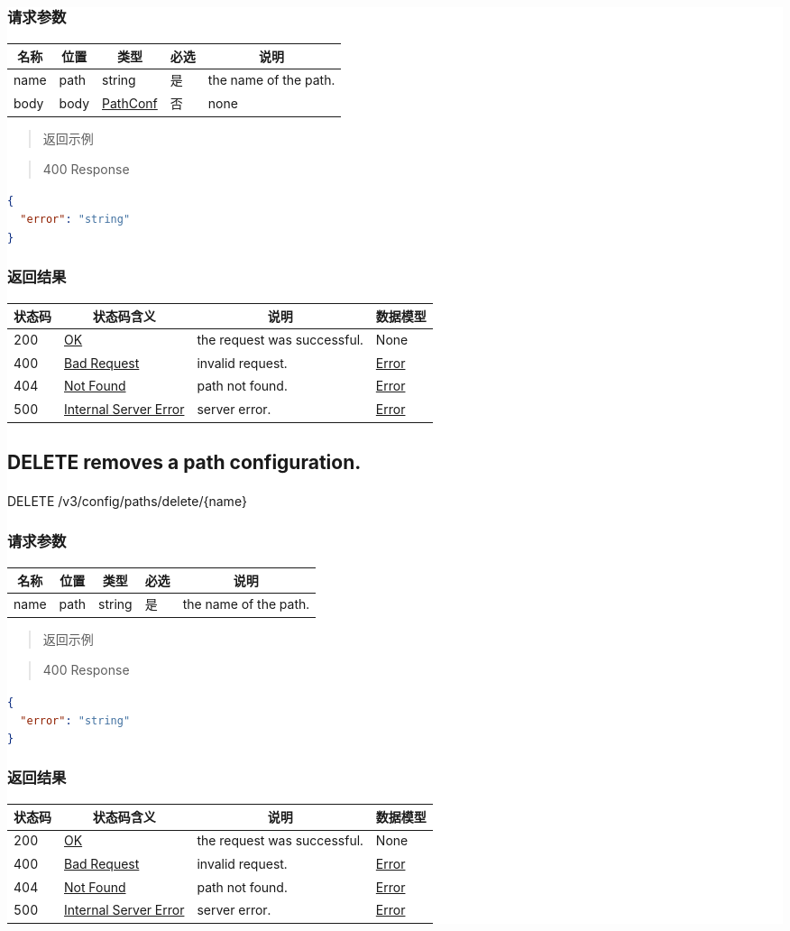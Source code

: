 ### 请求参数

|名称|位置|类型|必选|说明|
|---|---|---|---|---|
|name|path|string| 是 |the name of the path.|
|body|body|[PathConf](#schemapathconf)| 否 |none|

> 返回示例

> 400 Response

```json
{
  "error": "string"
}
```

### 返回结果

|状态码|状态码含义|说明|数据模型|
|---|---|---|---|
|200|[OK](https://tools.ietf.org/html/rfc7231#section-6.3.1)|the request was successful.|None|
|400|[Bad Request](https://tools.ietf.org/html/rfc7231#section-6.5.1)|invalid request.|[Error](#schemaerror)|
|404|[Not Found](https://tools.ietf.org/html/rfc7231#section-6.5.4)|path not found.|[Error](#schemaerror)|
|500|[Internal Server Error](https://tools.ietf.org/html/rfc7231#section-6.6.1)|server error.|[Error](#schemaerror)|

<a id="opIdconfigPathsDelete"></a>

## DELETE removes a path configuration.

DELETE /v3/config/paths/delete/{name}

### 请求参数

|名称|位置|类型|必选|说明|
|---|---|---|---|---|
|name|path|string| 是 |the name of the path.|

> 返回示例

> 400 Response

```json
{
  "error": "string"
}
```

### 返回结果

|状态码|状态码含义|说明|数据模型|
|---|---|---|---|
|200|[OK](https://tools.ietf.org/html/rfc7231#section-6.3.1)|the request was successful.|None|
|400|[Bad Request](https://tools.ietf.org/html/rfc7231#section-6.5.1)|invalid request.|[Error](#schemaerror)|
|404|[Not Found](https://tools.ietf.org/html/rfc7231#section-6.5.4)|path not found.|[Error](#schemaerror)|
|500|[Internal Server Error](https://tools.ietf.org/html/rfc7231#section-6.6.1)|server error.|[Error](#schemaerror)|
